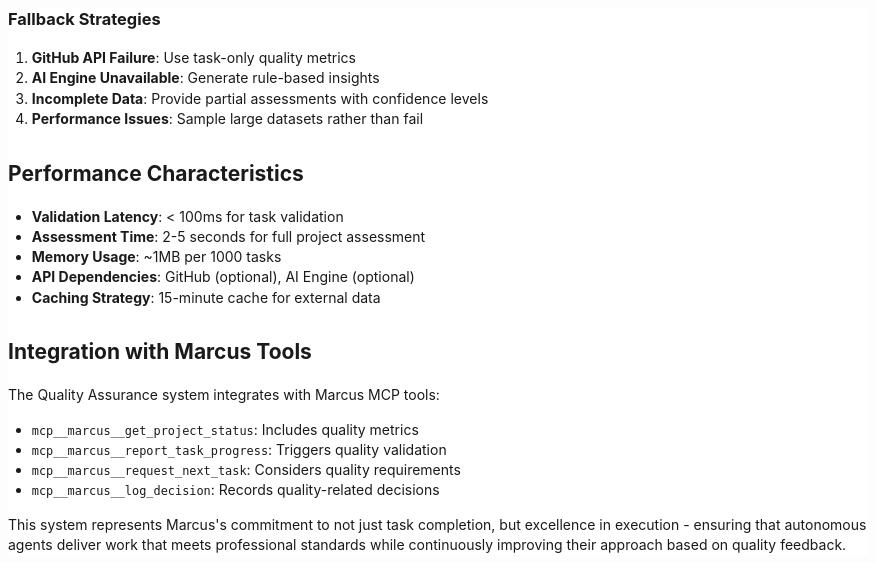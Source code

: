 ### Fallback Strategies

1. **GitHub API Failure**: Use task-only quality metrics
2. **AI Engine Unavailable**: Generate rule-based insights
3. **Incomplete Data**: Provide partial assessments with confidence levels
4. **Performance Issues**: Sample large datasets rather than fail

## Performance Characteristics

- **Validation Latency**: < 100ms for task validation
- **Assessment Time**: 2-5 seconds for full project assessment
- **Memory Usage**: ~1MB per 1000 tasks
- **API Dependencies**: GitHub (optional), AI Engine (optional)
- **Caching Strategy**: 15-minute cache for external data

## Integration with Marcus Tools

The Quality Assurance system integrates with Marcus MCP tools:

- `mcp__marcus__get_project_status`: Includes quality metrics
- `mcp__marcus__report_task_progress`: Triggers quality validation
- `mcp__marcus__request_next_task`: Considers quality requirements
- `mcp__marcus__log_decision`: Records quality-related decisions

This system represents Marcus's commitment to not just task completion, but excellence in execution - ensuring that autonomous agents deliver work that meets professional standards while continuously improving their approach based on quality feedback.
